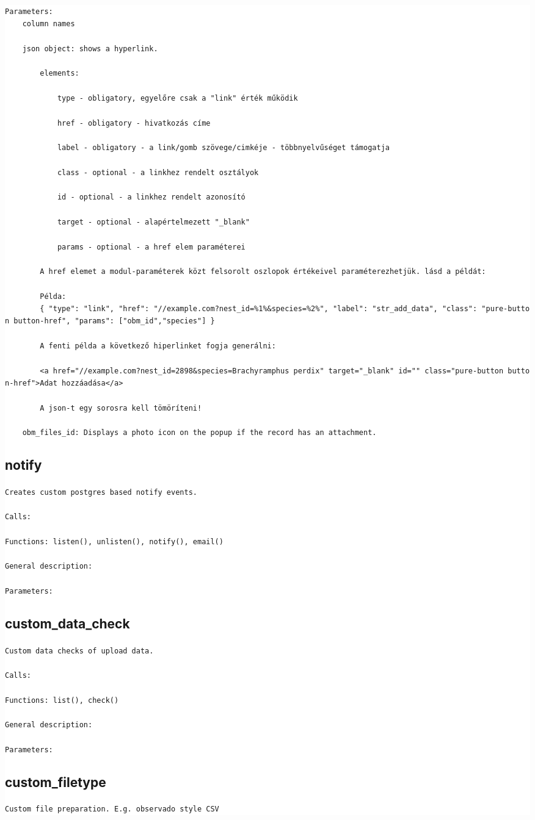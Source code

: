     Parameters:
        column names

        json object: shows a hyperlink.

            elements:

                type - obligatory, egyelőre csak a "link" érték működik

                href - obligatory - hivatkozás címe

                label - obligatory - a link/gomb szövege/cimkéje - többnyelvűséget támogatja

                class - optional - a linkhez rendelt osztályok

                id - optional - a linkhez rendelt azonosító

                target - optional - alapértelmezett "_blank"

                params - optional - a href elem paraméterei

            A href elemet a modul-paraméterek közt felsorolt oszlopok értékeivel paraméterezhetjük. lásd a példát:

            Példa:
            { "type": "link", "href": "//example.com?nest_id=%1%&species=%2%", "label": "str_add_data", "class": "pure-button button-href", "params": ["obm_id","species"] }

            A fenti példa a következő hiperlinket fogja generálni:

            <a href="//example.com?nest_id=2898&species=Brachyramphus perdix" target="_blank" id="" class="pure-button button-href">Adat hozzáadása</a>

            A json-t egy sorosra kell tömöríteni!

        obm_files_id: Displays a photo icon on the popup if the record has an attachment.

notify
------
    Creates custom postgres based notify events.

    Calls:

    Functions: listen(), unlisten(), notify(), email()

    General description:

    Parameters:

custom_data_check
-----------------
    Custom data checks of upload data.

    Calls:

    Functions: list(), check()

    General description:

    Parameters:

custom_filetype
---------------
    Custom file preparation. E.g. observado style CSV
